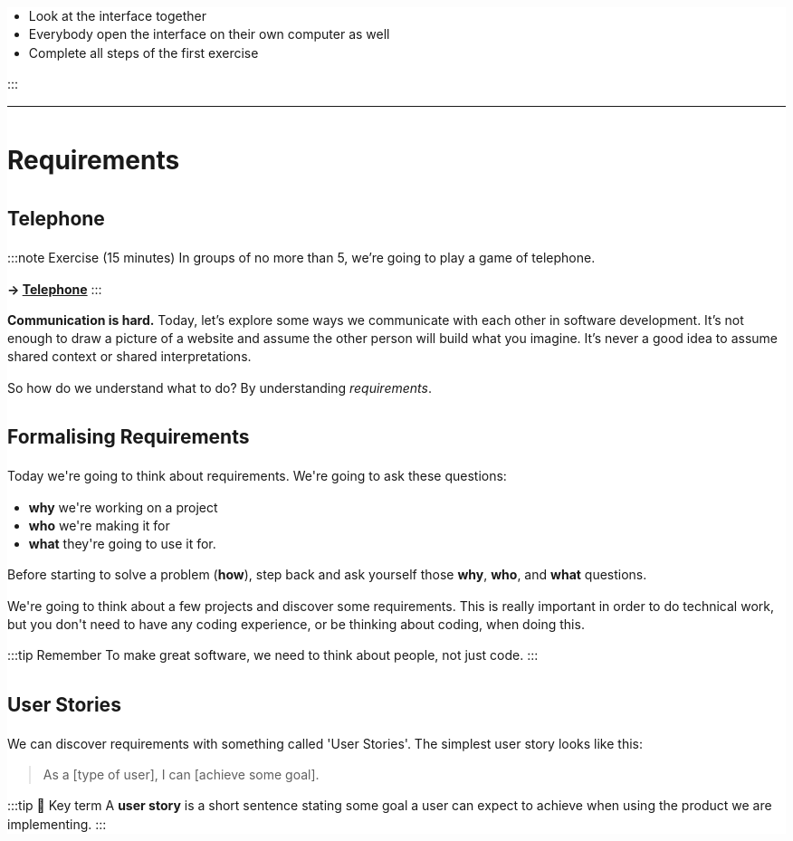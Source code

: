 - Look at the interface together
- Everybody open the interface on their own computer as well
- Complete all steps of the first exercise

:::

---

# Requirements

## Telephone

:::note Exercise (15 minutes)
In groups of no more than 5, we’re going to play a game of telephone.

**&rarr; [Telephone](https://garticphone.com/)**
:::

**Communication is hard.** Today, let’s explore some ways we communicate with each other in software development. It’s not enough to draw a picture of a website and assume the other person will build what you imagine. It’s never a good idea to assume shared context or shared interpretations.

So how do we understand what to do? By understanding _requirements_.

## Formalising Requirements

Today we're going to think about requirements. We're going to ask these questions:

- **why** we're working on a project
- **who** we're making it for
- **what** they're going to use it for.

Before starting to solve a problem (**how**), step back and ask yourself those **why**, **who**, and **what** questions.

We're going to think about a few projects and discover some requirements. This is really important in order to do technical work, but you don't need to have any coding experience, or be thinking about coding, when doing this.

:::tip Remember
To make great software, we need to think about people, not just code.
:::

## User Stories

We can discover requirements with something called 'User Stories'. The simplest user story looks like this:

> As a [type of user], I can [achieve some goal].

:::tip 🔑 Key term
A **user story** is a short sentence stating some goal a user can expect to achieve when using the product we are implementing.
:::
